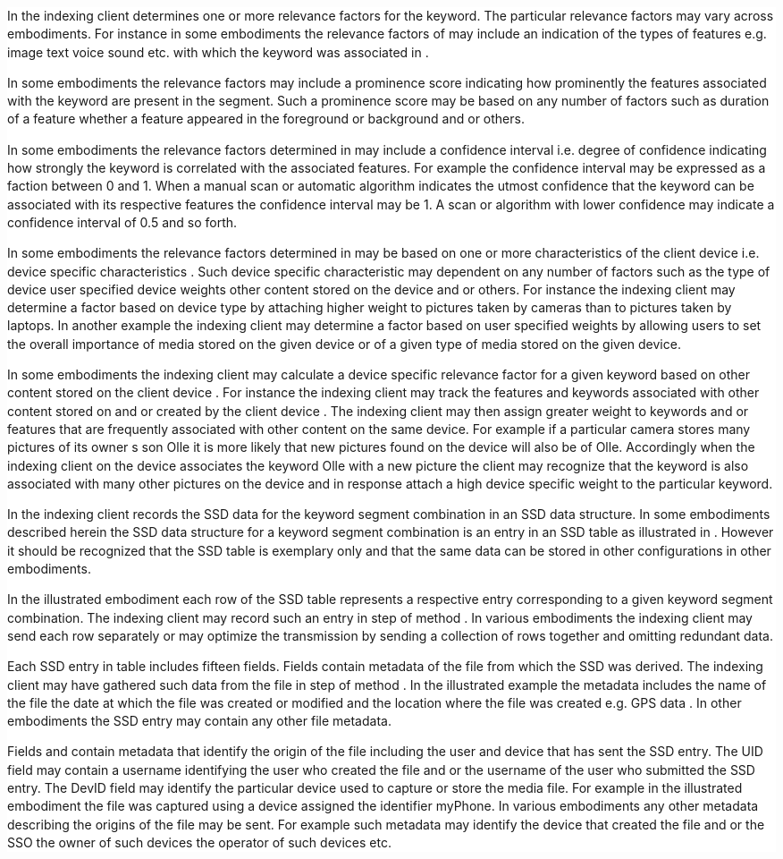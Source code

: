 In the indexing client determines one or more relevance factors for the keyword. The particular relevance factors may vary across embodiments. For instance in some embodiments the relevance factors of may include an indication of the types of features e.g. image text voice sound etc. with which the keyword was associated in .

In some embodiments the relevance factors may include a prominence score indicating how prominently the features associated with the keyword are present in the segment. Such a prominence score may be based on any number of factors such as duration of a feature whether a feature appeared in the foreground or background and or others.

In some embodiments the relevance factors determined in may include a confidence interval i.e. degree of confidence indicating how strongly the keyword is correlated with the associated features. For example the confidence interval may be expressed as a faction between 0 and 1. When a manual scan or automatic algorithm indicates the utmost confidence that the keyword can be associated with its respective features the confidence interval may be 1. A scan or algorithm with lower confidence may indicate a confidence interval of 0.5 and so forth.

In some embodiments the relevance factors determined in may be based on one or more characteristics of the client device i.e. device specific characteristics . Such device specific characteristic may dependent on any number of factors such as the type of device user specified device weights other content stored on the device and or others. For instance the indexing client may determine a factor based on device type by attaching higher weight to pictures taken by cameras than to pictures taken by laptops. In another example the indexing client may determine a factor based on user specified weights by allowing users to set the overall importance of media stored on the given device or of a given type of media stored on the given device.

In some embodiments the indexing client may calculate a device specific relevance factor for a given keyword based on other content stored on the client device . For instance the indexing client may track the features and keywords associated with other content stored on and or created by the client device . The indexing client may then assign greater weight to keywords and or features that are frequently associated with other content on the same device. For example if a particular camera stores many pictures of its owner s son Olle it is more likely that new pictures found on the device will also be of Olle. Accordingly when the indexing client on the device associates the keyword Olle with a new picture the client may recognize that the keyword is also associated with many other pictures on the device and in response attach a high device specific weight to the particular keyword.

In the indexing client records the SSD data for the keyword segment combination in an SSD data structure. In some embodiments described herein the SSD data structure for a keyword segment combination is an entry in an SSD table as illustrated in . However it should be recognized that the SSD table is exemplary only and that the same data can be stored in other configurations in other embodiments.

In the illustrated embodiment each row of the SSD table represents a respective entry corresponding to a given keyword segment combination. The indexing client may record such an entry in step of method . In various embodiments the indexing client may send each row separately or may optimize the transmission by sending a collection of rows together and omitting redundant data.

Each SSD entry in table includes fifteen fields. Fields contain metadata of the file from which the SSD was derived. The indexing client may have gathered such data from the file in step of method . In the illustrated example the metadata includes the name of the file the date at which the file was created or modified and the location where the file was created e.g. GPS data . In other embodiments the SSD entry may contain any other file metadata.

Fields and contain metadata that identify the origin of the file including the user and device that has sent the SSD entry. The UID field may contain a username identifying the user who created the file and or the username of the user who submitted the SSD entry. The DevID field may identify the particular device used to capture or store the media file. For example in the illustrated embodiment the file was captured using a device assigned the identifier myPhone. In various embodiments any other metadata describing the origins of the file may be sent. For example such metadata may identify the device that created the file and or the SSO the owner of such devices the operator of such devices etc.
